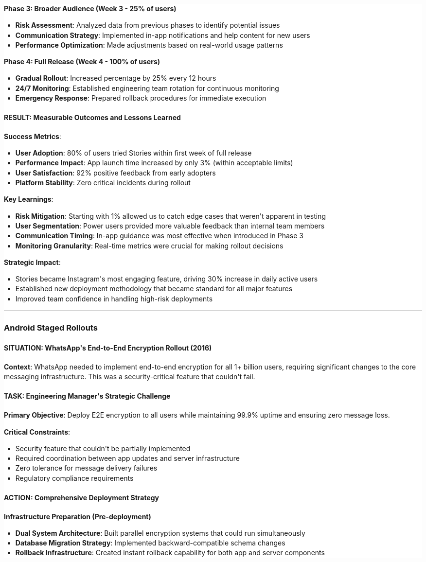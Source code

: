**Phase 3: Broader Audience (Week 3 - 25% of users)**
- **Risk Assessment**: Analyzed data from previous phases to identify potential issues
- **Communication Strategy**: Implemented in-app notifications and help content for new users
- **Performance Optimization**: Made adjustments based on real-world usage patterns

**Phase 4: Full Release (Week 4 - 100% of users)**
- **Gradual Rollout**: Increased percentage by 25% every 12 hours
- **24/7 Monitoring**: Established engineering team rotation for continuous monitoring
- **Emergency Response**: Prepared rollback procedures for immediate execution

#### **RESULT**: Measurable Outcomes and Lessons Learned

**Success Metrics**:
- **User Adoption**: 80% of users tried Stories within first week of full release
- **Performance Impact**: App launch time increased by only 3% (within acceptable limits)
- **User Satisfaction**: 92% positive feedback from early adopters
- **Platform Stability**: Zero critical incidents during rollout

**Key Learnings**:
- **Risk Mitigation**: Starting with 1% allowed us to catch edge cases that weren't apparent in testing
- **User Segmentation**: Power users provided more valuable feedback than internal team members
- **Communication Timing**: In-app guidance was most effective when introduced in Phase 3
- **Monitoring Granularity**: Real-time metrics were crucial for making rollout decisions

**Strategic Impact**:
- Stories became Instagram's most engaging feature, driving 30% increase in daily active users
- Established new deployment methodology that became standard for all major features
- Improved team confidence in handling high-risk deployments

---

### Android Staged Rollouts

#### **SITUATION**: WhatsApp's End-to-End Encryption Rollout (2016)
**Context**: WhatsApp needed to implement end-to-end encryption for all 1+ billion users, requiring significant changes to the core messaging infrastructure. This was a security-critical feature that couldn't fail.

#### **TASK**: Engineering Manager's Strategic Challenge
**Primary Objective**: Deploy E2E encryption to all users while maintaining 99.9% uptime and ensuring zero message loss.

**Critical Constraints**:
- Security feature that couldn't be partially implemented
- Required coordination between app updates and server infrastructure
- Zero tolerance for message delivery failures
- Regulatory compliance requirements

#### **ACTION**: Comprehensive Deployment Strategy

**Infrastructure Preparation (Pre-deployment)**
- **Dual System Architecture**: Built parallel encryption systems that could run simultaneously
- **Database Migration Strategy**: Implemented backward-compatible schema changes
- **Rollback Infrastructure**: Created instant rollback capability for both app and server components
